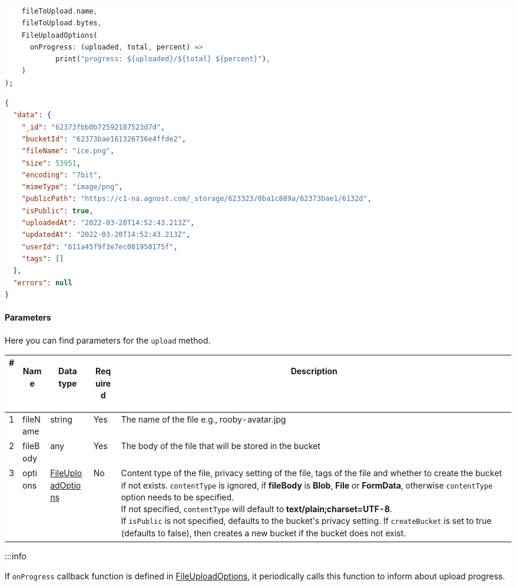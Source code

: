 ```dart
    fileToUpload.name,
    fileToUpload.bytes,
    FileUploadOptions(
      onProgress: (uploaded, total, percent) =>
            print("progress: ${uploaded}/${total} ${percent}"),
    )
);
```

</TabItem>


</Tabs>


<DetailedResponse title="Example response">


```json
{
  "data": {
    "_id": "62373fbb0b72592107523d7d",
    "bucketId": "62373bae161326736e4ffde2",
    "fileName": "ice.png",
    "size": 53951,
    "encoding": "7bit",
    "mimeType": "image/png",
    "publicPath": "https://c1-na.agnost.com/_storage/623323/0ba1c889a/62373bae1/6132d",
    "isPublic": true,
    "uploadedAt": "2022-03-20T14:52:43.213Z",
    "updatedAt": "2022-03-20T14:52:43.213Z",
    "userId": "611a45f9f3e7ec001950175f",
    "tags": []
  },
  "errors": null
}
```

</DetailedResponse>


#### Parameters

Here you can find parameters for the `upload` method.

| #   | <p><strong>Name</strong></p> | <p><strong>Data type</strong></p>         | <p><strong>Required</strong></p> | <p><strong>Description </strong></p>                                                                                                                                                                                                                                                                                                                                                                                                                                                                                                            |
| --- | ---------------------------- | ----------------------------------------- | -------------------------------- | ----------------------------------------------------------------------------------------------------------------------------------------------------------------------------------------------------------------------------------------------------------------------------------------------------------------------------------------------------------------------------------------------------------------------------------------------------------------------------------------------------------------------------------------------- |
| 1   | fileName                     | string                                    | Yes                              | The name of the file e.g., rooby-avatar.jpg                                                                                                                                                                                                                                                                                                                                                                                                                                                                                                     |
| 2   | fileBody                     | any                                       | Yes                              | The body of the file that will be stored in the bucket                                                                                                                                                                                                                                                                                                                                                                                                                                                                                          |
| 3   | options                      | [FileUploadOptions](#file-upload-options) | No                               | Content type of the file, privacy setting of the file, tags of the file and whether to create the bucket if not exists. `contentType` is ignored, if **fileBody** is **Blob**, **File** or **FormData**, otherwise `contentType` option needs to be specified.<br/> If not specified, `contentType` will default to **text/plain;charset=UTF-8**. <br/> If `isPublic` is not specified, defaults to the bucket's privacy setting. If `createBucket` is set to true (defaults to false), then creates a new bucket if the bucket does not exist. |

:::info

If `onProgress` callback function is defined in
[FileUploadOptions](#file-upload-options), it periodically calls this function
to inform about upload progress.
